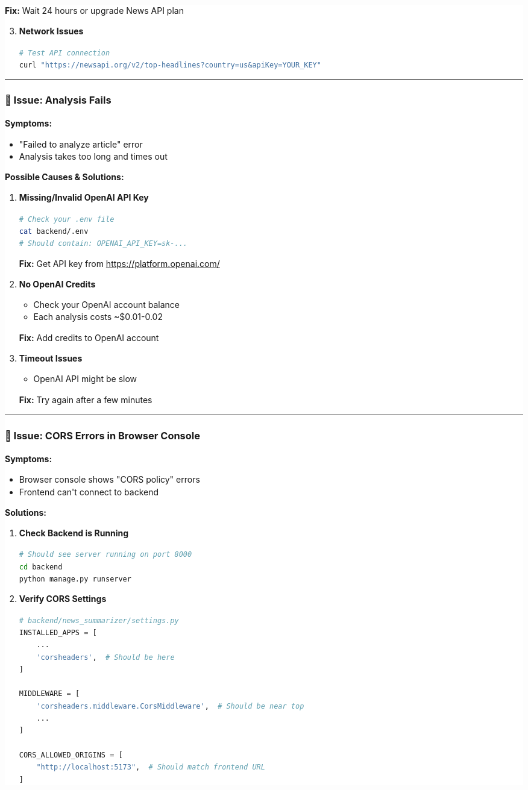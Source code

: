    **Fix:** Wait 24 hours or upgrade News API plan

3. **Network Issues**
   ```bash
   # Test API connection
   curl "https://newsapi.org/v2/top-headlines?country=us&apiKey=YOUR_KEY"
   ```

---

### 🔴 Issue: Analysis Fails

**Symptoms:**
- "Failed to analyze article" error
- Analysis takes too long and times out

**Possible Causes & Solutions:**

1. **Missing/Invalid OpenAI API Key**
   ```bash
   # Check your .env file
   cat backend/.env
   # Should contain: OPENAI_API_KEY=sk-...
   ```
   
   **Fix:** Get API key from https://platform.openai.com/

2. **No OpenAI Credits**
   - Check your OpenAI account balance
   - Each analysis costs ~$0.01-0.02
   
   **Fix:** Add credits to OpenAI account

3. **Timeout Issues**
   - OpenAI API might be slow
   
   **Fix:** Try again after a few minutes

---

### 🔴 Issue: CORS Errors in Browser Console

**Symptoms:**
- Browser console shows "CORS policy" errors
- Frontend can't connect to backend

**Solutions:**

1. **Check Backend is Running**
   ```bash
   # Should see server running on port 8000
   cd backend
   python manage.py runserver
   ```

2. **Verify CORS Settings**
   ```python
   # backend/news_summarizer/settings.py
   INSTALLED_APPS = [
       ...
       'corsheaders',  # Should be here
   ]
   
   MIDDLEWARE = [
       'corsheaders.middleware.CorsMiddleware',  # Should be near top
       ...
   ]
   
   CORS_ALLOWED_ORIGINS = [
       "http://localhost:5173",  # Should match frontend URL
   ]
   ```
